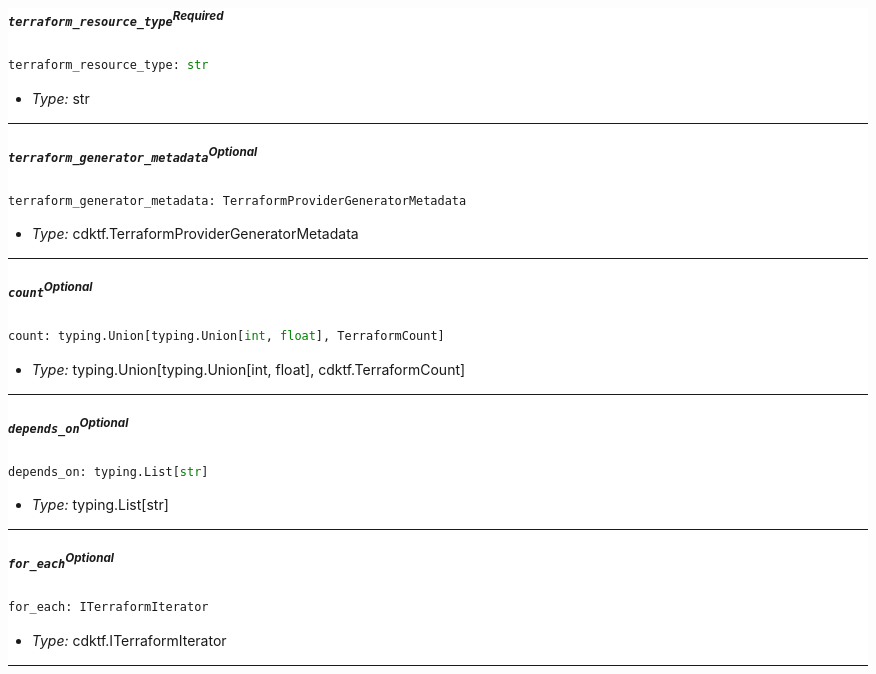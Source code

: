 
##### `terraform_resource_type`<sup>Required</sup> <a name="terraform_resource_type" id="@cdktf/provider-tfe.dataTfeOutputs.DataTfeOutputs.property.terraformResourceType"></a>

```python
terraform_resource_type: str
```

- *Type:* str

---

##### `terraform_generator_metadata`<sup>Optional</sup> <a name="terraform_generator_metadata" id="@cdktf/provider-tfe.dataTfeOutputs.DataTfeOutputs.property.terraformGeneratorMetadata"></a>

```python
terraform_generator_metadata: TerraformProviderGeneratorMetadata
```

- *Type:* cdktf.TerraformProviderGeneratorMetadata

---

##### `count`<sup>Optional</sup> <a name="count" id="@cdktf/provider-tfe.dataTfeOutputs.DataTfeOutputs.property.count"></a>

```python
count: typing.Union[typing.Union[int, float], TerraformCount]
```

- *Type:* typing.Union[typing.Union[int, float], cdktf.TerraformCount]

---

##### `depends_on`<sup>Optional</sup> <a name="depends_on" id="@cdktf/provider-tfe.dataTfeOutputs.DataTfeOutputs.property.dependsOn"></a>

```python
depends_on: typing.List[str]
```

- *Type:* typing.List[str]

---

##### `for_each`<sup>Optional</sup> <a name="for_each" id="@cdktf/provider-tfe.dataTfeOutputs.DataTfeOutputs.property.forEach"></a>

```python
for_each: ITerraformIterator
```

- *Type:* cdktf.ITerraformIterator

---